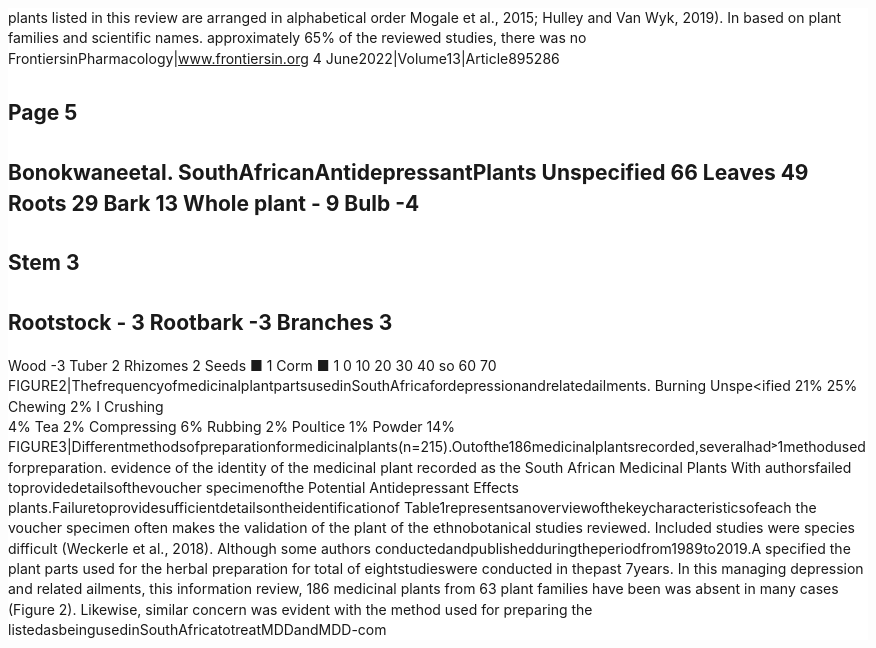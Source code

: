 plants listed in this review are arranged in alphabetical order Mogale et al., 2015; Hulley and Van Wyk, 2019). In
based on plant families and scientific names. approximately 65% of the reviewed studies, there was no
FrontiersinPharmacology|www.frontiersin.org 4 June2022|Volume13|Article895286

## Page 5

Bonokwaneetal. SouthAfricanAntidepressantPlants
Unspecified 66
Leaves 49
Roots 29
Bark 13
Whole plant - 9
Bulb -4
-
Stem 3
-
Rootstock - 3
Rootbark -3
Branches 3
-
Wood -3
Tuber 2
Rhizomes 2
Seeds ■ 1
Corm ■ 1
0 10 20 30 40 so 60 70
FIGURE2|ThefrequencyofmedicinalplantpartsusedinSouthAfricafordepressionandrelatedailments.
Burning Unspe<ified
21% 25%
Chewing
2%
I
Crushing\
4%
Tea
2%
Compressing
6%
Rubbing
2% Poultice
1%
Powder
14%
FIGURE3|Differentmethodsofpreparationformedicinalplants(n=215).Outofthe186medicinalplantsrecorded,severalhad˃1methodusedforpreparation.
evidence of the identity of the medicinal plant recorded as the South African Medicinal Plants With
authorsfailed toprovidedetailsofthevoucher specimenofthe Potential Antidepressant Effects
plants.Failuretoprovidesufficientdetailsontheidentificationof
Table1representsanoverviewofthekeycharacteristicsofeach
the voucher specimen often makes the validation of the plant
of the ethnobotanical studies reviewed. Included studies were
species difficult (Weckerle et al., 2018). Although some authors
conductedandpublishedduringtheperiodfrom1989to2019.A
specified the plant parts used for the herbal preparation for
total of eightstudieswere conducted in thepast 7years. In this
managing depression and related ailments, this information
review, 186 medicinal plants from 63 plant families have been
was absent in many cases (Figure 2). Likewise, similar
concern was evident with the method used for preparing the listedasbeingusedinSouthAfricatotreatMDDandMDD-com